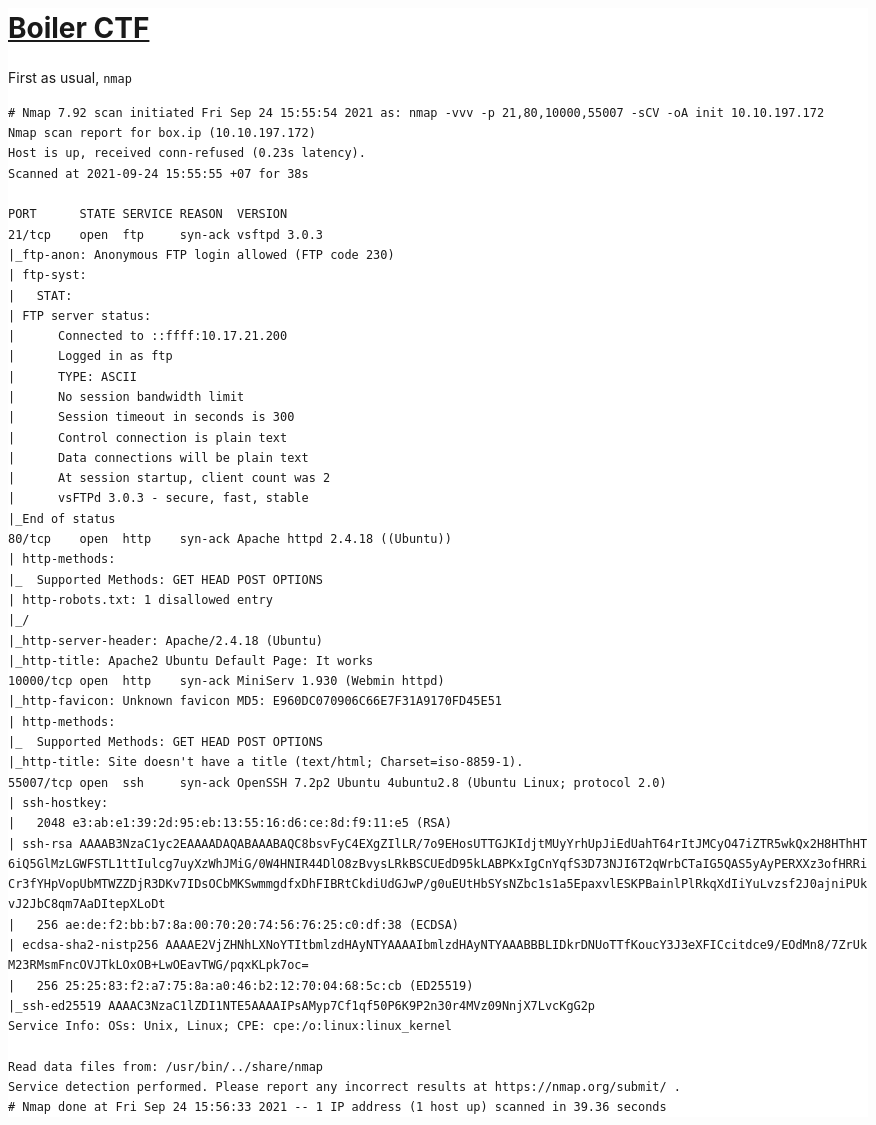 # [Boiler CTF](https://tryhackme.com/room/boilerctf2)

First as usual, `nmap`

```
# Nmap 7.92 scan initiated Fri Sep 24 15:55:54 2021 as: nmap -vvv -p 21,80,10000,55007 -sCV -oA init 10.10.197.172
Nmap scan report for box.ip (10.10.197.172)
Host is up, received conn-refused (0.23s latency).
Scanned at 2021-09-24 15:55:55 +07 for 38s

PORT      STATE SERVICE REASON  VERSION
21/tcp    open  ftp     syn-ack vsftpd 3.0.3
|_ftp-anon: Anonymous FTP login allowed (FTP code 230)
| ftp-syst:
|   STAT:
| FTP server status:
|      Connected to ::ffff:10.17.21.200
|      Logged in as ftp
|      TYPE: ASCII
|      No session bandwidth limit
|      Session timeout in seconds is 300
|      Control connection is plain text
|      Data connections will be plain text
|      At session startup, client count was 2
|      vsFTPd 3.0.3 - secure, fast, stable
|_End of status
80/tcp    open  http    syn-ack Apache httpd 2.4.18 ((Ubuntu))
| http-methods:
|_  Supported Methods: GET HEAD POST OPTIONS
| http-robots.txt: 1 disallowed entry
|_/
|_http-server-header: Apache/2.4.18 (Ubuntu)
|_http-title: Apache2 Ubuntu Default Page: It works
10000/tcp open  http    syn-ack MiniServ 1.930 (Webmin httpd)
|_http-favicon: Unknown favicon MD5: E960DC070906C66E7F31A9170FD45E51
| http-methods:
|_  Supported Methods: GET HEAD POST OPTIONS
|_http-title: Site doesn't have a title (text/html; Charset=iso-8859-1).
55007/tcp open  ssh     syn-ack OpenSSH 7.2p2 Ubuntu 4ubuntu2.8 (Ubuntu Linux; protocol 2.0)
| ssh-hostkey:
|   2048 e3:ab:e1:39:2d:95:eb:13:55:16:d6:ce:8d:f9:11:e5 (RSA)
| ssh-rsa AAAAB3NzaC1yc2EAAAADAQABAAABAQC8bsvFyC4EXgZIlLR/7o9EHosUTTGJKIdjtMUyYrhUpJiEdUahT64rItJMCyO47iZTR5wkQx2H8HThHT6iQ5GlMzLGWFSTL1ttIulcg7uyXzWhJMiG/0W4HNIR44DlO8zBvysLRkBSCUEdD95kLABPKxIgCnYqfS3D73NJI6T2qWrbCTaIG5QAS5yAyPERXXz3ofHRRiCr3fYHpVopUbMTWZZDjR3DKv7IDsOCbMKSwmmgdfxDhFIBRtCkdiUdGJwP/g0uEUtHbSYsNZbc1s1a5EpaxvlESKPBainlPlRkqXdIiYuLvzsf2J0ajniPUkvJ2JbC8qm7AaDItepXLoDt
|   256 ae:de:f2:bb:b7:8a:00:70:20:74:56:76:25:c0:df:38 (ECDSA)
| ecdsa-sha2-nistp256 AAAAE2VjZHNhLXNoYTItbmlzdHAyNTYAAAAIbmlzdHAyNTYAAABBBLIDkrDNUoTTfKoucY3J3eXFICcitdce9/EOdMn8/7ZrUkM23RMsmFncOVJTkLOxOB+LwOEavTWG/pqxKLpk7oc=
|   256 25:25:83:f2:a7:75:8a:a0:46:b2:12:70:04:68:5c:cb (ED25519)
|_ssh-ed25519 AAAAC3NzaC1lZDI1NTE5AAAAIPsAMyp7Cf1qf50P6K9P2n30r4MVz09NnjX7LvcKgG2p
Service Info: OSs: Unix, Linux; CPE: cpe:/o:linux:linux_kernel

Read data files from: /usr/bin/../share/nmap
Service detection performed. Please report any incorrect results at https://nmap.org/submit/ .
# Nmap done at Fri Sep 24 15:56:33 2021 -- 1 IP address (1 host up) scanned in 39.36 seconds
```
